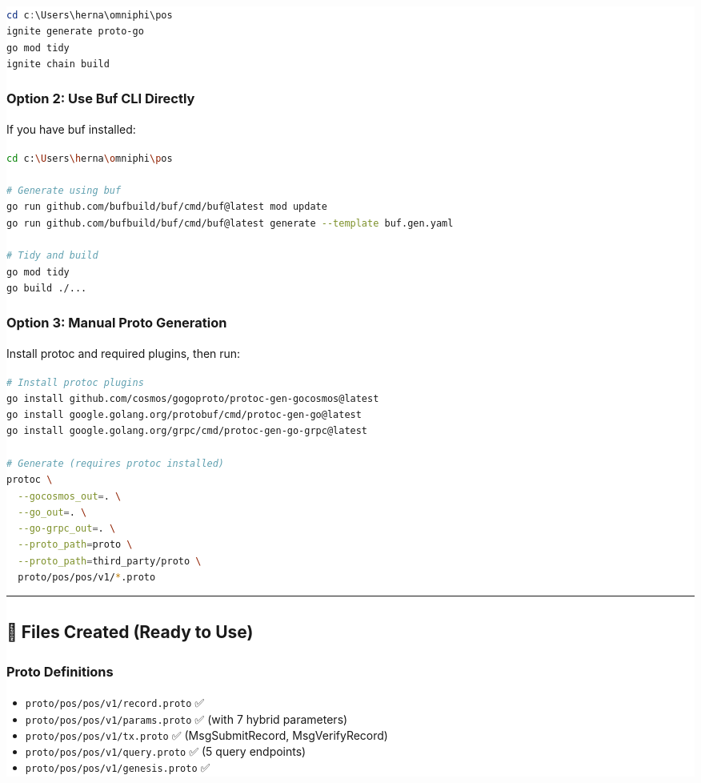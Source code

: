 ```powershell
cd c:\Users\herna\omniphi\pos
ignite generate proto-go
go mod tidy
ignite chain build
```

### **Option 2: Use Buf CLI Directly**

If you have buf installed:

```bash
cd c:\Users\herna\omniphi\pos

# Generate using buf
go run github.com/bufbuild/buf/cmd/buf@latest mod update
go run github.com/bufbuild/buf/cmd/buf@latest generate --template buf.gen.yaml

# Tidy and build
go mod tidy
go build ./...
```

### **Option 3: Manual Proto Generation**

Install protoc and required plugins, then run:

```bash
# Install protoc plugins
go install github.com/cosmos/gogoproto/protoc-gen-gocosmos@latest
go install google.golang.org/protobuf/cmd/protoc-gen-go@latest
go install google.golang.org/grpc/cmd/protoc-gen-go-grpc@latest

# Generate (requires protoc installed)
protoc \
  --gocosmos_out=. \
  --go_out=. \
  --go-grpc_out=. \
  --proto_path=proto \
  --proto_path=third_party/proto \
  proto/pos/pos/v1/*.proto
```

---

## 📁 **Files Created (Ready to Use)**

### Proto Definitions
- `proto/pos/pos/v1/record.proto` ✅
- `proto/pos/pos/v1/params.proto` ✅ (with 7 hybrid parameters)
- `proto/pos/pos/v1/tx.proto` ✅ (MsgSubmitRecord, MsgVerifyRecord)
- `proto/pos/pos/v1/query.proto` ✅ (5 query endpoints)
- `proto/pos/pos/v1/genesis.proto` ✅
